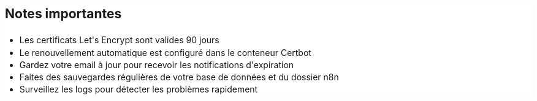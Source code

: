 ## Notes importantes

- Les certificats Let's Encrypt sont valides 90 jours
- Le renouvellement automatique est configuré dans le conteneur Certbot
- Gardez votre email à jour pour recevoir les notifications d'expiration
- Faites des sauvegardes régulières de votre base de données et du dossier n8n
- Surveillez les logs pour détecter les problèmes rapidement